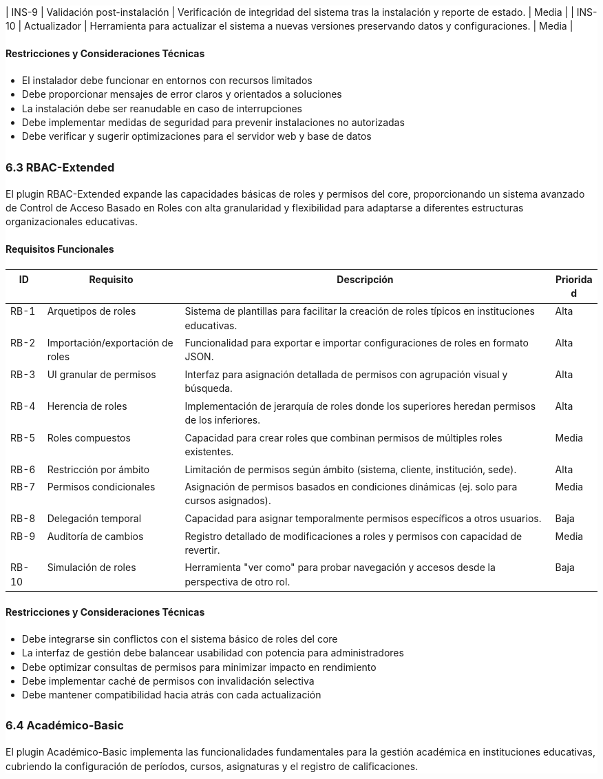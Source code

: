 | INS-9 | Validación post-instalación | Verificación de integridad del sistema tras la instalación y reporte de estado. | Media |
| INS-10 | Actualizador | Herramienta para actualizar el sistema a nuevas versiones preservando datos y configuraciones. | Media |

#### Restricciones y Consideraciones Técnicas

- El instalador debe funcionar en entornos con recursos limitados
- Debe proporcionar mensajes de error claros y orientados a soluciones
- La instalación debe ser reanudable en caso de interrupciones
- Debe implementar medidas de seguridad para prevenir instalaciones no autorizadas
- Debe verificar y sugerir optimizaciones para el servidor web y base de datos

### 6.3 RBAC-Extended

El plugin RBAC-Extended expande las capacidades básicas de roles y permisos del core, proporcionando un sistema avanzado de Control de Acceso Basado en Roles con alta granularidad y flexibilidad para adaptarse a diferentes estructuras organizacionales educativas.

#### Requisitos Funcionales

| ID     | Requisito | Descripción | Prioridad |
|--------|-----------|-------------|-----------|
| RB-1 | Arquetipos de roles | Sistema de plantillas para facilitar la creación de roles típicos en instituciones educativas. | Alta |
| RB-2 | Importación/exportación de roles | Funcionalidad para exportar e importar configuraciones de roles en formato JSON. | Alta |
| RB-3 | UI granular de permisos | Interfaz para asignación detallada de permisos con agrupación visual y búsqueda. | Alta |
| RB-4 | Herencia de roles | Implementación de jerarquía de roles donde los superiores heredan permisos de los inferiores. | Alta |
| RB-5 | Roles compuestos | Capacidad para crear roles que combinan permisos de múltiples roles existentes. | Media |
| RB-6 | Restricción por ámbito | Limitación de permisos según ámbito (sistema, cliente, institución, sede). | Alta |
| RB-7 | Permisos condicionales | Asignación de permisos basados en condiciones dinámicas (ej. solo para cursos asignados). | Media |
| RB-8 | Delegación temporal | Capacidad para asignar temporalmente permisos específicos a otros usuarios. | Baja |
| RB-9 | Auditoría de cambios | Registro detallado de modificaciones a roles y permisos con capacidad de revertir. | Media |
| RB-10 | Simulación de roles | Herramienta "ver como" para probar navegación y accesos desde la perspectiva de otro rol. | Baja |

#### Restricciones y Consideraciones Técnicas

- Debe integrarse sin conflictos con el sistema básico de roles del core
- La interfaz de gestión debe balancear usabilidad con potencia para administradores
- Debe optimizar consultas de permisos para minimizar impacto en rendimiento
- Debe implementar caché de permisos con invalidación selectiva
- Debe mantener compatibilidad hacia atrás con cada actualización

### 6.4 Académico-Basic

El plugin Académico-Basic implementa las funcionalidades fundamentales para la gestión académica en instituciones educativas, cubriendo la configuración de períodos, cursos, asignaturas y el registro de calificaciones.
